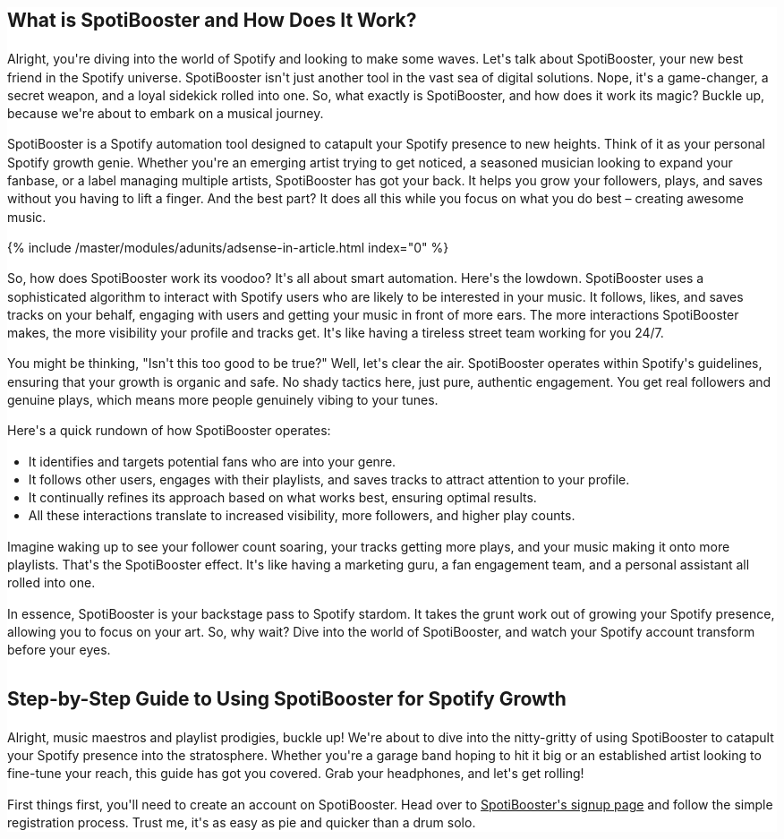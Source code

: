 ## What is SpotiBooster and How Does It Work?

Alright, you're diving into the world of Spotify and looking to make some waves. Let's talk about SpotiBooster, your new best friend in the Spotify universe. SpotiBooster isn't just another tool in the vast sea of digital solutions. Nope, it's a game-changer, a secret weapon, and a loyal sidekick rolled into one. So, what exactly is SpotiBooster, and how does it work its magic? Buckle up, because we're about to embark on a musical journey.

SpotiBooster is a Spotify automation tool designed to catapult your Spotify presence to new heights. Think of it as your personal Spotify growth genie. Whether you're an emerging artist trying to get noticed, a seasoned musician looking to expand your fanbase, or a label managing multiple artists, SpotiBooster has got your back. It helps you grow your followers, plays, and saves without you having to lift a finger. And the best part? It does all this while you focus on what you do best – creating awesome music.

{% include /master/modules/adunits/adsense-in-article.html index="0" %}

So, how does SpotiBooster work its voodoo? It's all about smart automation. Here's the lowdown. SpotiBooster uses a sophisticated algorithm to interact with Spotify users who are likely to be interested in your music. It follows, likes, and saves tracks on your behalf, engaging with users and getting your music in front of more ears. The more interactions SpotiBooster makes, the more visibility your profile and tracks get. It's like having a tireless street team working for you 24/7.

You might be thinking, "Isn't this too good to be true?" Well, let's clear the air. SpotiBooster operates within Spotify's guidelines, ensuring that your growth is organic and safe. No shady tactics here, just pure, authentic engagement. You get real followers and genuine plays, which means more people genuinely vibing to your tunes.

Here's a quick rundown of how SpotiBooster operates:

- It identifies and targets potential fans who are into your genre.
- It follows other users, engages with their playlists, and saves tracks to attract attention to your profile.
- It continually refines its approach based on what works best, ensuring optimal results.
- All these interactions translate to increased visibility, more followers, and higher play counts.

Imagine waking up to see your follower count soaring, your tracks getting more plays, and your music making it onto more playlists. That's the SpotiBooster effect. It's like having a marketing guru, a fan engagement team, and a personal assistant all rolled into one.

In essence, SpotiBooster is your backstage pass to Spotify stardom. It takes the grunt work out of growing your Spotify presence, allowing you to focus on your art. So, why wait? Dive into the world of SpotiBooster, and watch your Spotify account transform before your eyes.

## Step-by-Step Guide to Using SpotiBooster for Spotify Growth

Alright, music maestros and playlist prodigies, buckle up! We're about to dive into the nitty-gritty of using SpotiBooster to catapult your Spotify presence into the stratosphere. Whether you're a garage band hoping to hit it big or an established artist looking to fine-tune your reach, this guide has got you covered. Grab your headphones, and let's get rolling!

First things first, you'll need to create an account on SpotiBooster. Head over to [SpotiBooster's signup page](https://spotibooster.com) and follow the simple registration process. Trust me, it's as easy as pie and quicker than a drum solo.
